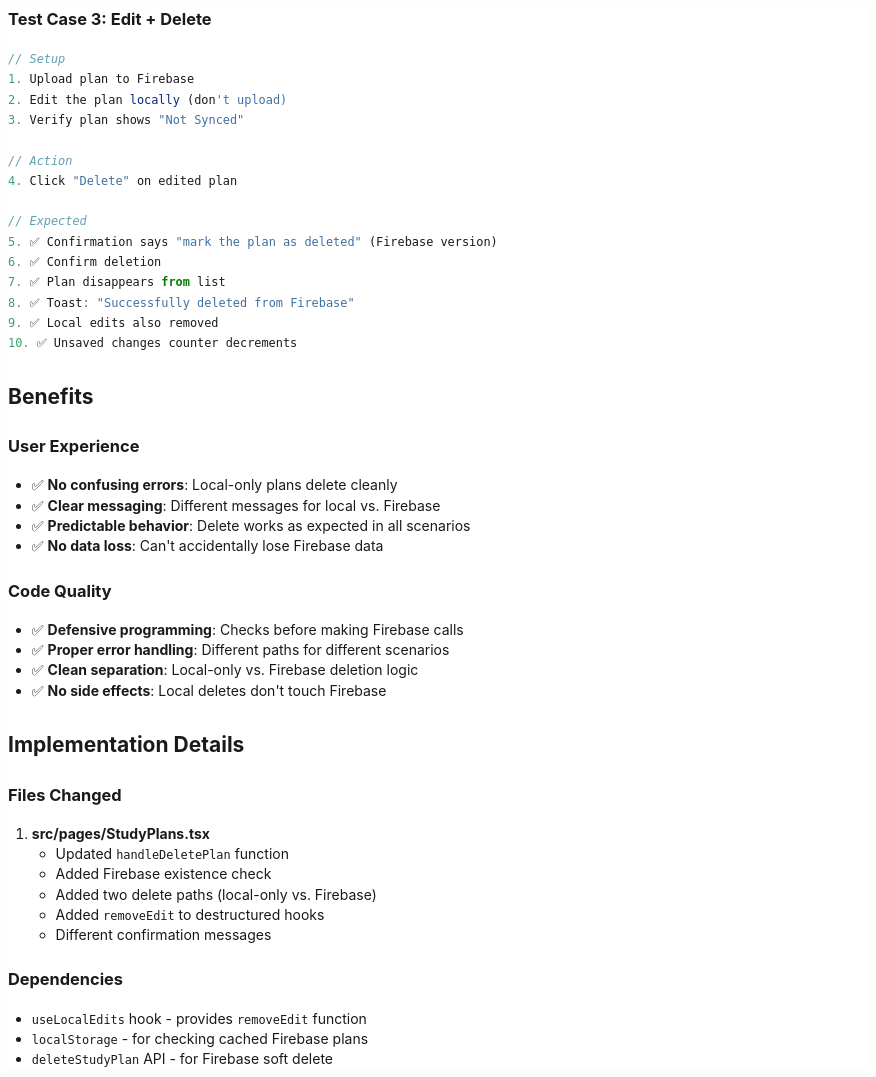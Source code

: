 ### Test Case 3: Edit + Delete
```typescript
// Setup
1. Upload plan to Firebase
2. Edit the plan locally (don't upload)
3. Verify plan shows "Not Synced"

// Action
4. Click "Delete" on edited plan

// Expected
5. ✅ Confirmation says "mark the plan as deleted" (Firebase version)
6. ✅ Confirm deletion
7. ✅ Plan disappears from list
8. ✅ Toast: "Successfully deleted from Firebase"
9. ✅ Local edits also removed
10. ✅ Unsaved changes counter decrements
```

## Benefits

### User Experience
- ✅ **No confusing errors**: Local-only plans delete cleanly
- ✅ **Clear messaging**: Different messages for local vs. Firebase
- ✅ **Predictable behavior**: Delete works as expected in all scenarios
- ✅ **No data loss**: Can't accidentally lose Firebase data

### Code Quality
- ✅ **Defensive programming**: Checks before making Firebase calls
- ✅ **Proper error handling**: Different paths for different scenarios
- ✅ **Clean separation**: Local-only vs. Firebase deletion logic
- ✅ **No side effects**: Local deletes don't touch Firebase

## Implementation Details

### Files Changed

1. **src/pages/StudyPlans.tsx**
   - Updated `handleDeletePlan` function
   - Added Firebase existence check
   - Added two delete paths (local-only vs. Firebase)
   - Added `removeEdit` to destructured hooks
   - Different confirmation messages

### Dependencies

- `useLocalEdits` hook - provides `removeEdit` function
- `localStorage` - for checking cached Firebase plans
- `deleteStudyPlan` API - for Firebase soft delete
